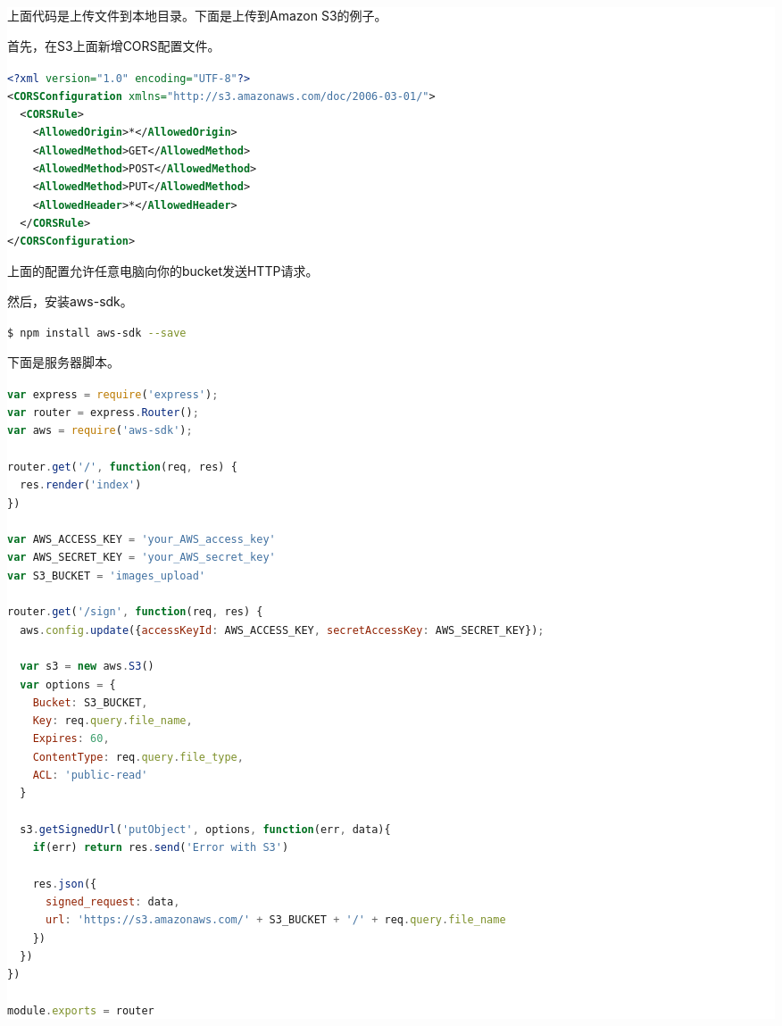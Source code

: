 上面代码是上传文件到本地目录。下面是上传到Amazon S3的例子。

首先，在S3上面新增CORS配置文件。

```xml
<?xml version="1.0" encoding="UTF-8"?>
<CORSConfiguration xmlns="http://s3.amazonaws.com/doc/2006-03-01/">
  <CORSRule>
    <AllowedOrigin>*</AllowedOrigin>
    <AllowedMethod>GET</AllowedMethod>
    <AllowedMethod>POST</AllowedMethod>
    <AllowedMethod>PUT</AllowedMethod>
    <AllowedHeader>*</AllowedHeader>
  </CORSRule>
</CORSConfiguration>
```

上面的配置允许任意电脑向你的bucket发送HTTP请求。

然后，安装aws-sdk。

```bash
$ npm install aws-sdk --save
```

下面是服务器脚本。

```javascript
var express = require('express');
var router = express.Router();
var aws = require('aws-sdk');

router.get('/', function(req, res) {
  res.render('index')
})

var AWS_ACCESS_KEY = 'your_AWS_access_key'
var AWS_SECRET_KEY = 'your_AWS_secret_key'
var S3_BUCKET = 'images_upload'

router.get('/sign', function(req, res) {
  aws.config.update({accessKeyId: AWS_ACCESS_KEY, secretAccessKey: AWS_SECRET_KEY});

  var s3 = new aws.S3()
  var options = {
    Bucket: S3_BUCKET,
    Key: req.query.file_name,
    Expires: 60,
    ContentType: req.query.file_type,
    ACL: 'public-read'
  }

  s3.getSignedUrl('putObject', options, function(err, data){
    if(err) return res.send('Error with S3')

    res.json({
      signed_request: data,
      url: 'https://s3.amazonaws.com/' + S3_BUCKET + '/' + req.query.file_name
    })
  })
})

module.exports = router
```
